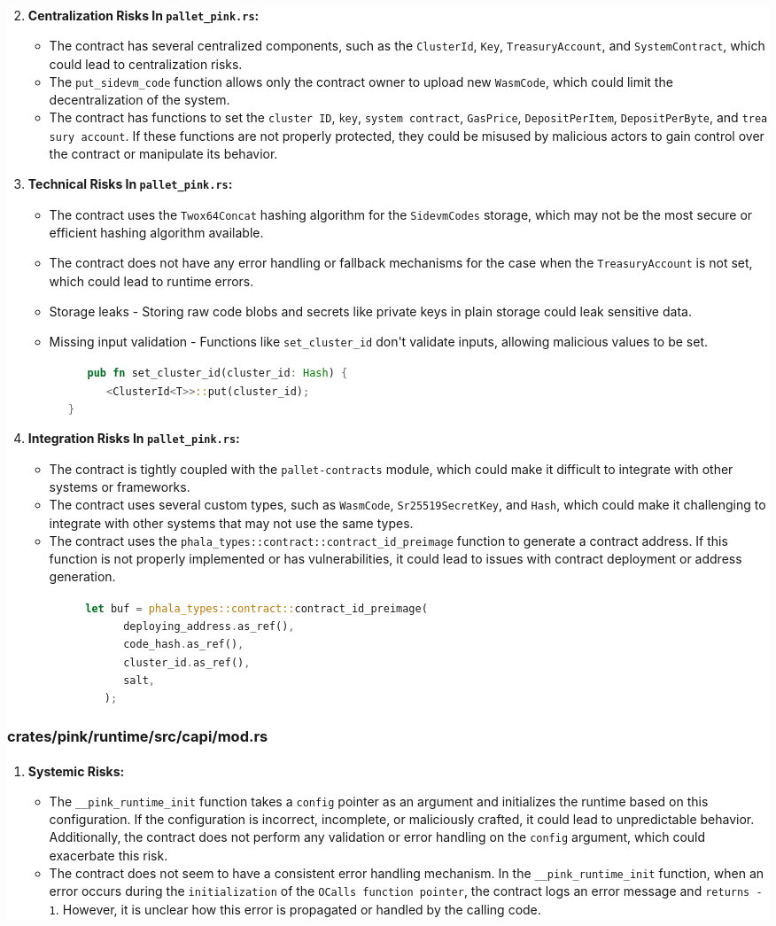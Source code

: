 2. **Centralization Risks In `pallet_pink.rs`:**

   - The contract has several centralized components, such as the `ClusterId`, `Key`, `TreasuryAccount`, and `SystemContract`, which could lead to centralization risks.
   - The `put_sidevm_code` function allows only the contract owner to upload new `WasmCode`, which could limit the decentralization of the system.
   - The contract has functions to set the `cluster ID`, `key`, `system contract`, `GasPrice`, `DepositPerItem`, `DepositPerByte`, and `treasury account`. If these functions are not properly protected, they could be misused by malicious actors to gain control over the contract or manipulate its behavior.

3. **Technical Risks In `pallet_pink.rs`:**

   - The contract uses the `Twox64Concat` hashing algorithm for the `SidevmCodes` storage, which may not be the most secure or efficient hashing algorithm available.
   - The contract does not have any error handling or fallback mechanisms for the case when the `TreasuryAccount` is not set, which could lead to runtime errors.
   - Storage leaks - Storing raw code blobs and secrets like private keys in plain storage could leak sensitive data.
   - Missing input validation - Functions like `set_cluster_id` don't validate inputs, allowing malicious values to be set.

     ```rs
           pub fn set_cluster_id(cluster_id: Hash) {
              <ClusterId<T>>::put(cluster_id);
        }
     ```

4. **Integration Risks In `pallet_pink.rs`:**

   - The contract is tightly coupled with the `pallet-contracts` module, which could make it difficult to integrate with other systems or frameworks.
   - The contract uses several custom types, such as `WasmCode`, `Sr25519SecretKey`, and `Hash`, which could make it challenging to integrate with other systems that may not use the same types.
   - The contract uses the `phala_types::contract::contract_id_preimage` function to generate a contract address. If this function is not properly implemented or has vulnerabilities, it could lead to issues with contract deployment or address generation.

   ```rs
            let buf = phala_types::contract::contract_id_preimage(
                  deploying_address.as_ref(),
                  code_hash.as_ref(),
                  cluster_id.as_ref(),
                  salt,
               );
   ```

### crates/pink/runtime/src/capi/mod.rs

1.  **Systemic Risks:**

    - The `__pink_runtime_init` function takes a `config` pointer as an argument and initializes the runtime based on this configuration. If the configuration is incorrect, incomplete, or maliciously crafted, it could lead to unpredictable behavior. Additionally, the contract does not perform any validation or error handling on the `config` argument, which could exacerbate this risk.
    - The contract does not seem to have a consistent error handling mechanism. In the `__pink_runtime_init` function, when an error occurs during the `initialization` of the `OCalls function pointer`, the contract logs an error message and `returns -1`. However, it is unclear how this error is propagated or handled by the calling code.
